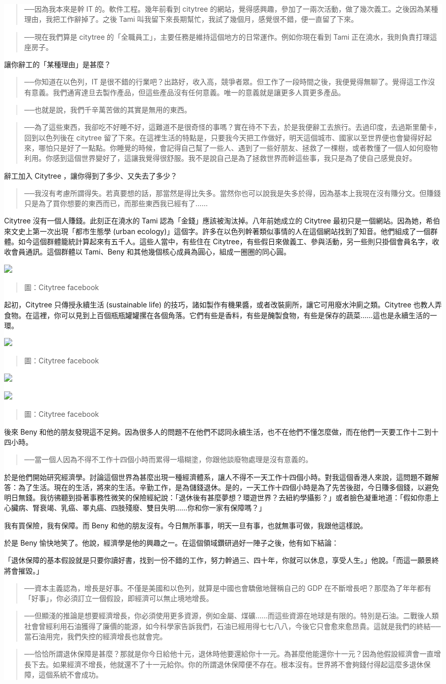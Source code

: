 > ──因為我本來是幹 IT 的。軟件工程。幾年前看到 citytree 的網站，覺得感興趣，參加了一兩次活動，做了幾次義工。之後因為某種理由，我把工作辭掉了。之後 Tami 叫我留下來長期幫忙，我試了幾個月，感覺很不錯，便一直留了下來。

> ──現在我們算是 citytree 的「全職員工」，主要任務是維持這個地方的日常運作。例如你現在看到 Tami 正在澆水，我則負責打理這座房子。

讓你辭工的「某種理由」是甚麼？

> ──你知道在以色列，IT 是很不錯的行業吧？出路好，收入高，競爭者眾。但工作了一段時間之後，我便覺得無聊了。覺得這工作沒有意義。我們通宵達旦去製作產品，但這些產品沒有任何意義。唯一的意義就是讓更多人買更多產品。

> ──也就是說，我們千辛萬苦做的其實是無用的東西。

> ──為了這些東西，我卻吃不好睡不好，這難道不是很奇怪的事嗎？實在待不下去，於是我便辭工去旅行。去過印度，去過斯里蘭卡，回到以色列後在 citytree 留了下來。在這裡生活的特點是，只要我今天把工作做好，明天這個城市、國家以至世界便也會變得好起來，哪怕只是好了一點點。你睡覺的時候，會記得自己幫了一些人、遇到了一些好朋友、拯救了一棵樹，或者教懂了一個人如何廢物利用。你感到這個世界變好了，這讓我覺得很舒服。我不是說自己是為了拯救世界而幹這些事，我只是為了使自己感覺良好。

辭工加入 Citytree ，讓你得到了多少、又失去了多少？

> ──我沒有考慮所謂得失。若真要想的話，那當然是得比失多。當然你也可以說我是失多於得，因為基本上我現在沒有賺分文。但賺錢只是為了買你想要的東西而已，而那些東西我已經有了……

Citytree 沒有一個人賺錢。此刻正在澆水的 Tami 認為「金錢」應該被淘汰掉。八年前她成立的 Citytree 最初只是一個網站。因為她，希伯來文史上第一次出現「都市生態學 (urban ecology)」這個字。許多在以色列幹著類似事情的人在這個網站找到了知音。他們組成了一個群體。如今這個群體籠統計算起來有五千人。這些人當中，有些住在 Citytree，有些假日來做義工、參與活動，另一些則只掛個會員名字，收收會員通訊。這個群體以 Tami、Beny 和其他幾個核心成員為圓心，組成一圈圈的同心圓。

![](http://web.archive.org/web/2020im_/https://assets.thestandnews.com/media/photos/1538728_783130995032294_7235994351555508211_n_zTftj.jpg)
> 圖：Citytree facebook

起初，Citytree 只傳授永續生活 (sustainable life) 的技巧，諸如製作有機果醬，或者改裝廁所，讓它可用廢水沖廁之類。Citytree 也教人弄食物。在這裡，你可以見到上百個瓶瓶罐罐摞在各個角落。它們有些是香料，有些是醃製食物，有些是保存的蔬菜……這也是永續生活的一環。

![](http://web.archive.org/web/2020im_/https://assets.thestandnews.com/media/photos/920032_605972262748169_55724693_o_yYZg5.jpg)
> 圖：Citytree facebook

![](http://web.archive.org/web/2020im_/https://assets.thestandnews.com/media/photos/1504422_767160816629312_312322014_o_HsYHY.jpg)

![](http://web.archive.org/web/2020im_/https://assets.thestandnews.com/media/photos/10257181_790948304250563_3258096282653013645_o_vJSMJ.jpg)
> 圖：Citytree facebook

後來 Beny 和他的朋友發現這不足夠。因為很多人的問題不在他們不認同永續生活，也不在他們不懂怎麼做，而在他們一天要工作十二到十四小時。

> ──當一個人因為不得不工作十四個小時而累得一塌糊塗，你跟他談廢物處理是沒有意義的。

於是他們開始研究經濟學。討論這個世界為甚麼出現一種經濟體系，讓人不得不一天工作十四個小時。對我這個香港人來說，這問題不難解答：為了生活。現在的生活，將來的生活。辛勤工作，是為儲錢退休。是的，一天工作十四個小時是為了先苦後甜，今日賺多個錢，以避免明日無錢。我彷彿聽到掛著事務性微笑的保險經紀說：「退休後有甚麼夢想？環遊世界？去紐約學攝影？」或者臉色凝重地道：「假如你患上心臟病、腎衰竭、乳癌、睪丸癌、四肢殘廢、雙目失明……你和你一家有保障嗎？」

我有買保險，我有保障。而 Beny 和他的朋友沒有。今日無所事事，明天一旦有事，也就無事可做，我跟他這樣說。

於是 Beny 愉快地笑了。他說，經濟學是他的興趣之一。在這個領域鑽研過好一陣子之後，他有如下結論：

「退休保障的基本假設就是只要你讀好書，找到一份不錯的工作，努力幹過三、四十年，你就可以休息，享受人生。」他說。「而這一願景終將會摧毀。」

> ──資本主義認為，增長是好事。不僅是美國和以色列，就算是中國也會驕傲地聲稱自己的 GDP 在不斷增長吧？那麼為了年年都有「好事」，你必須訂立一個假設，即經濟可以無止境地增長。

> ──但顯淺的推論是想要經濟增長，你必須使用更多資源，例如金屬、煤礦……而這些資源在地球是有限的。特別是石油。二戰後人類社會曾經利用石油獲得了廉價的能源，如今科學家告訴我們，石油已經用得七七八八，今後它只會愈來愈昂貴。這就是我們的終結──當石油用完，我們失控的經濟增長也就會完。

> ──恰恰所謂退休保障是甚麼？那就是你今日給他十元，退休時他要還給你十一元。為甚麼他能還你十一元？因為他假設經濟會一直增長下去。如果經濟不增長，他就還不了十一元給你。你的所謂退休保障便不存在。根本沒有。世界將不會夠錢付得起這麼多退休保障，這個系統不會成功。
